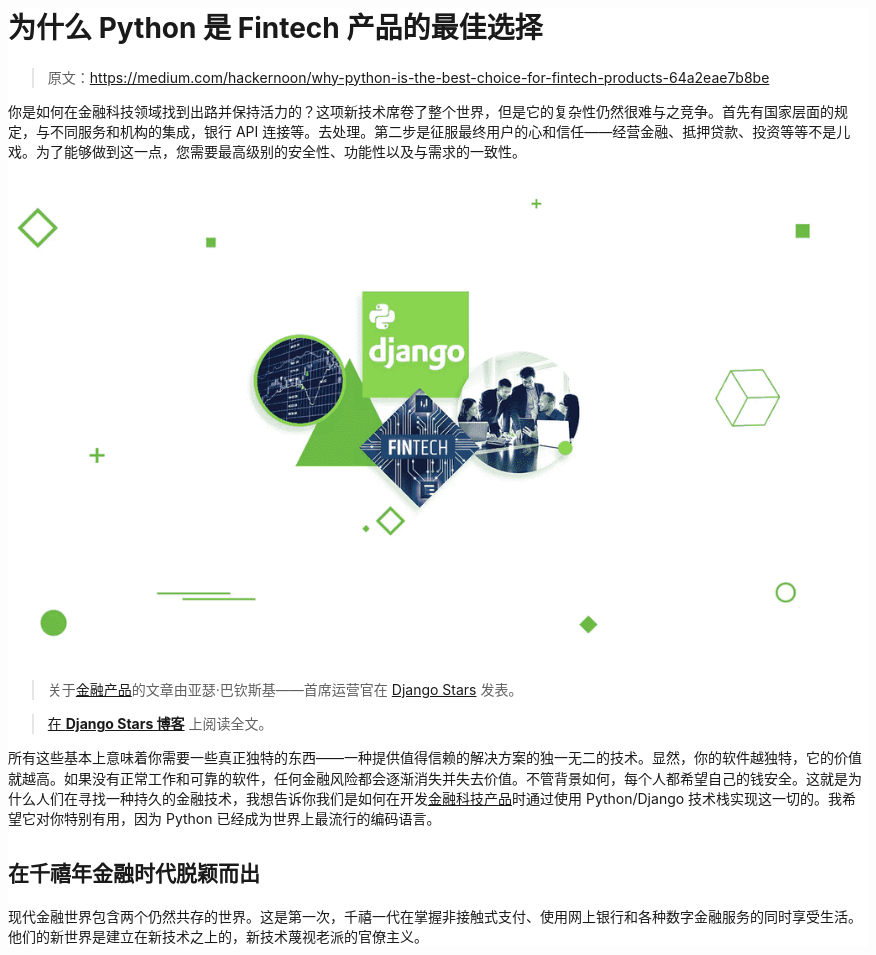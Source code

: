# 为什么 Python 是 Fintech 产品的最佳选择

> 原文：<https://medium.com/hackernoon/why-python-is-the-best-choice-for-fintech-products-64a2eae7b8be>

你是如何在金融科技领域找到出路并保持活力的？这项新技术席卷了整个世界，但是它的复杂性仍然很难与之竞争。首先有国家层面的规定，与不同服务和机构的集成，银行 API 连接等。去处理。第二步是征服最终用户的心和信任——经营金融、抵押贷款、投资等等不是儿戏。为了能够做到这一点，您需要最高级别的安全性、功能性以及与需求的一致性。

![](img/b4d2a5f500a311ff975cc43dd2a471b6.png)

> 关于[金融产品](https://djangostars.com/blog/how-to-build-a-unique-technology-for-your-fintech-product-with-python/?utm_source=medium&utm_medium=hackernoon.com&utm_campaign=python%20for%20fintech&utm_content=financial%20products)的文章由亚瑟·巴钦斯基——首席运营官在 [Django Stars](https://djangostars.com/?utm_source=medium&utm_medium=hackernoon.com&utm_campaign=python%20for%20fintech&utm_content=djangostars) 发表。

> [在 **Django Stars 博客**](https://djangostars.com/blog/how-to-build-a-unique-technology-for-your-fintech-product-with-python/?utm_source=medium&utm_medium=hackernoon.com&utm_campaign=python%20for%20fintech&utm_content=read%20full%20article) 上阅读全文。

所有这些基本上意味着你需要一些真正独特的东西——一种提供值得信赖的解决方案的独一无二的技术。显然，你的软件越独特，它的价值就越高。如果没有正常工作和可靠的软件，任何金融风险都会逐渐消失并失去价值。不管背景如何，每个人都希望自己的钱安全。这就是为什么人们在寻找一种持久的金融技术，我想告诉你我们是如何在开发[金融科技产品](https://djangostars.com/industries/fintech/?utm_source=medium&utm_medium=hackernoon.com&utm_campaign=python%20for%20fintech&utm_content=fintech%20products)时通过使用 Python/Django 技术栈实现这一切的。我希望它对你特别有用，因为 Python 已经成为世界上最流行的编码语言。

## 在千禧年金融时代脱颖而出

现代金融世界包含两个仍然共存的世界。这是第一次，千禧一代在掌握非接触式支付、使用网上银行和各种数字金融服务的同时享受生活。他们的新世界是建立在新技术之上的，新技术蔑视老派的官僚主义。
